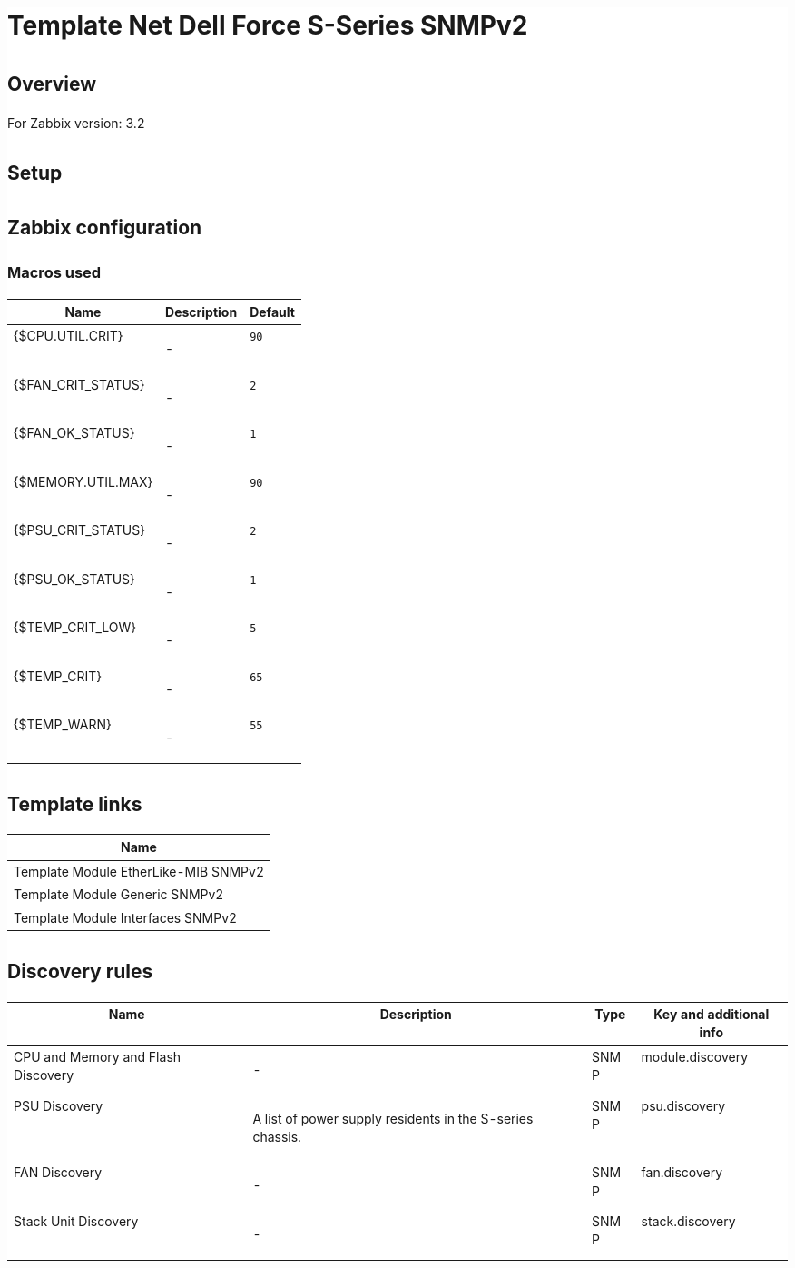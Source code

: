 
# Template Net Dell Force S-Series SNMPv2

## Overview

For Zabbix version: 3.2  

## Setup


## Zabbix configuration


### Macros used

|Name|Description|Default|
|----|-----------|-------|
|{$CPU.UTIL.CRIT}|<p>-</p>|`90`|
|{$FAN_CRIT_STATUS}|<p>-</p>|`2`|
|{$FAN_OK_STATUS}|<p>-</p>|`1`|
|{$MEMORY.UTIL.MAX}|<p>-</p>|`90`|
|{$PSU_CRIT_STATUS}|<p>-</p>|`2`|
|{$PSU_OK_STATUS}|<p>-</p>|`1`|
|{$TEMP_CRIT_LOW}|<p>-</p>|`5`|
|{$TEMP_CRIT}|<p>-</p>|`65`|
|{$TEMP_WARN}|<p>-</p>|`55`|

## Template links

|Name|
|----|
|Template Module EtherLike-MIB SNMPv2|
|Template Module Generic SNMPv2|
|Template Module Interfaces SNMPv2|

## Discovery rules

|Name|Description|Type|Key and additional info|
|----|-----------|----|----|
|CPU and Memory and Flash Discovery|<p>-</p>|SNMP|module.discovery|
|PSU Discovery|<p>A list of power supply residents in the S-series chassis.</p>|SNMP|psu.discovery|
|FAN Discovery|<p>-</p>|SNMP|fan.discovery|
|Stack Unit Discovery|<p>-</p>|SNMP|stack.discovery|
